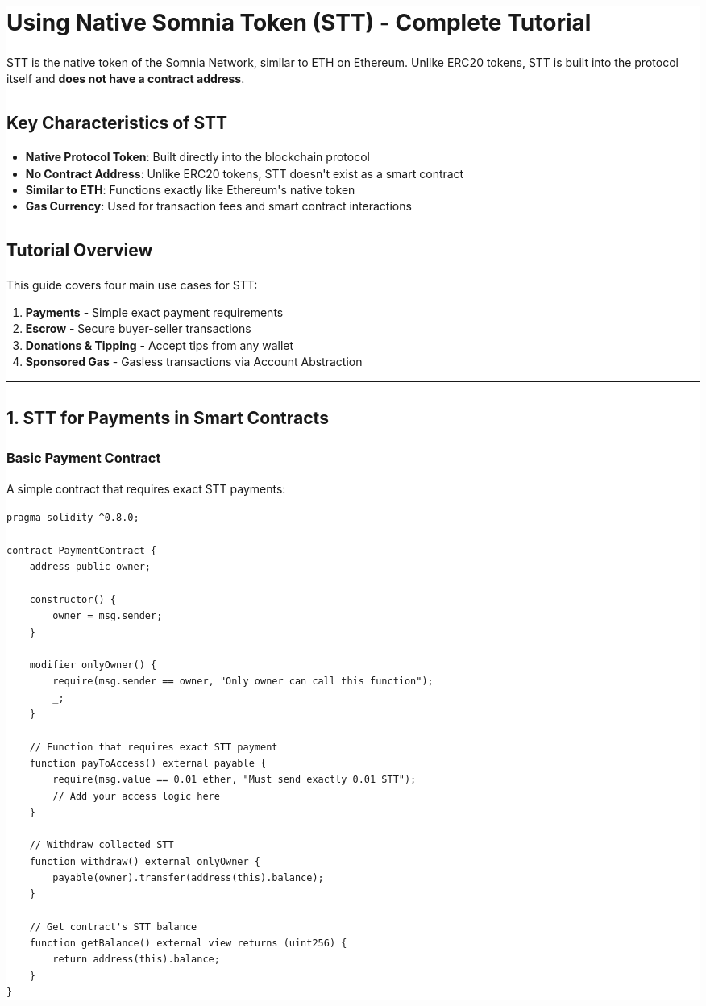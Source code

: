 # Using Native Somnia Token (STT) - Complete Tutorial

STT is the native token of the Somnia Network, similar to ETH on Ethereum. Unlike ERC20 tokens, STT is built into the protocol itself and **does not have a contract address**.

## Key Characteristics of STT

- **Native Protocol Token**: Built directly into the blockchain protocol
- **No Contract Address**: Unlike ERC20 tokens, STT doesn't exist as a smart contract
- **Similar to ETH**: Functions exactly like Ethereum's native token
- **Gas Currency**: Used for transaction fees and smart contract interactions

## Tutorial Overview

This guide covers four main use cases for STT:

1. **Payments** - Simple exact payment requirements
2. **Escrow** - Secure buyer-seller transactions
3. **Donations & Tipping** - Accept tips from any wallet
4. **Sponsored Gas** - Gasless transactions via Account Abstraction

---

## 1. STT for Payments in Smart Contracts

### Basic Payment Contract

A simple contract that requires exact STT payments:

```solidity
pragma solidity ^0.8.0;

contract PaymentContract {
    address public owner;
    
    constructor() {
        owner = msg.sender;
    }
    
    modifier onlyOwner() {
        require(msg.sender == owner, "Only owner can call this function");
        _;
    }
    
    // Function that requires exact STT payment
    function payToAccess() external payable {
        require(msg.value == 0.01 ether, "Must send exactly 0.01 STT");
        // Add your access logic here
    }
    
    // Withdraw collected STT
    function withdraw() external onlyOwner {
        payable(owner).transfer(address(this).balance);
    }
    
    // Get contract's STT balance
    function getBalance() external view returns (uint256) {
        return address(this).balance;
    }
}
```
